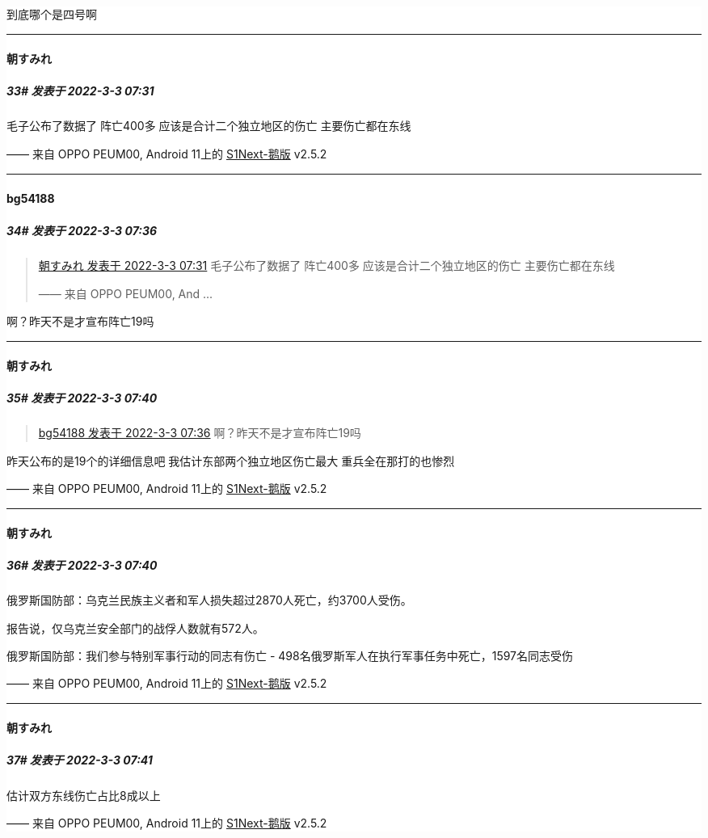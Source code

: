 到底哪个是四号啊

*****

####  朝すみれ  
##### 33#       发表于 2022-3-3 07:31

毛子公布了数据了 阵亡400多 应该是合计二个独立地区的伤亡 主要伤亡都在东线

—— 来自 OPPO PEUM00, Android 11上的 [S1Next-鹅版](https://github.com/ykrank/S1-Next/releases) v2.5.2

*****

####  bg54188  
##### 34#       发表于 2022-3-3 07:36

<blockquote><a href="httphttps://bbs.saraba1st.com/2b/forum.php?mod=redirect&amp;goto=findpost&amp;pid=54897043&amp;ptid=2055660" target="_blank">朝すみれ 发表于 2022-3-3 07:31</a>
毛子公布了数据了 阵亡400多 应该是合计二个独立地区的伤亡 主要伤亡都在东线

—— 来自 OPPO PEUM00, And ...</blockquote>
啊？昨天不是才宣布阵亡19吗

*****

####  朝すみれ  
##### 35#       发表于 2022-3-3 07:40

<blockquote><a href="httphttps://bbs.saraba1st.com/2b/forum.php?mod=redirect&amp;goto=findpost&amp;pid=54897060&amp;ptid=2055660" target="_blank">bg54188 发表于 2022-3-3 07:36</a>
啊？昨天不是才宣布阵亡19吗</blockquote>
昨天公布的是19个的详细信息吧 我估计东部两个独立地区伤亡最大 重兵全在那打的也惨烈

—— 来自 OPPO PEUM00, Android 11上的 [S1Next-鹅版](https://github.com/ykrank/S1-Next/releases) v2.5.2

*****

####  朝すみれ  
##### 36#       发表于 2022-3-3 07:40

俄罗斯国防部：乌克兰民族主义者和军人损失超过2870人死亡，约3700人受伤。

报告说，仅乌克兰安全部门的战俘人数就有572人。

俄罗斯国防部：我们参与特别军事行动的同志有伤亡 - 498名俄罗斯军人在执行军事任务中死亡，1597名同志受伤 ​​​

—— 来自 OPPO PEUM00, Android 11上的 [S1Next-鹅版](https://github.com/ykrank/S1-Next/releases) v2.5.2

*****

####  朝すみれ  
##### 37#       发表于 2022-3-3 07:41

估计双方东线伤亡占比8成以上 

—— 来自 OPPO PEUM00, Android 11上的 [S1Next-鹅版](https://github.com/ykrank/S1-Next/releases) v2.5.2
